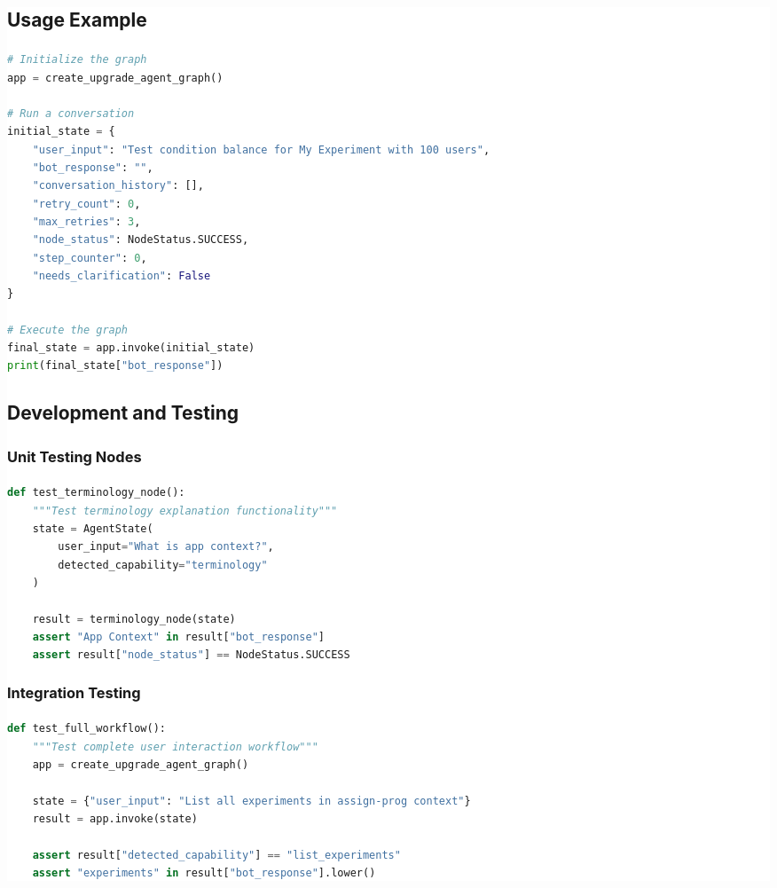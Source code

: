 ## Usage Example

```python
# Initialize the graph
app = create_upgrade_agent_graph()

# Run a conversation
initial_state = {
    "user_input": "Test condition balance for My Experiment with 100 users",
    "bot_response": "",
    "conversation_history": [],
    "retry_count": 0,
    "max_retries": 3,
    "node_status": NodeStatus.SUCCESS,
    "step_counter": 0,
    "needs_clarification": False
}

# Execute the graph
final_state = app.invoke(initial_state)
print(final_state["bot_response"])
```

## Development and Testing

### Unit Testing Nodes
```python
def test_terminology_node():
    """Test terminology explanation functionality"""
    state = AgentState(
        user_input="What is app context?",
        detected_capability="terminology"
    )
    
    result = terminology_node(state)
    assert "App Context" in result["bot_response"]
    assert result["node_status"] == NodeStatus.SUCCESS
```

### Integration Testing
```python
def test_full_workflow():
    """Test complete user interaction workflow"""
    app = create_upgrade_agent_graph()
    
    state = {"user_input": "List all experiments in assign-prog context"}
    result = app.invoke(state)
    
    assert result["detected_capability"] == "list_experiments"
    assert "experiments" in result["bot_response"].lower()
```

